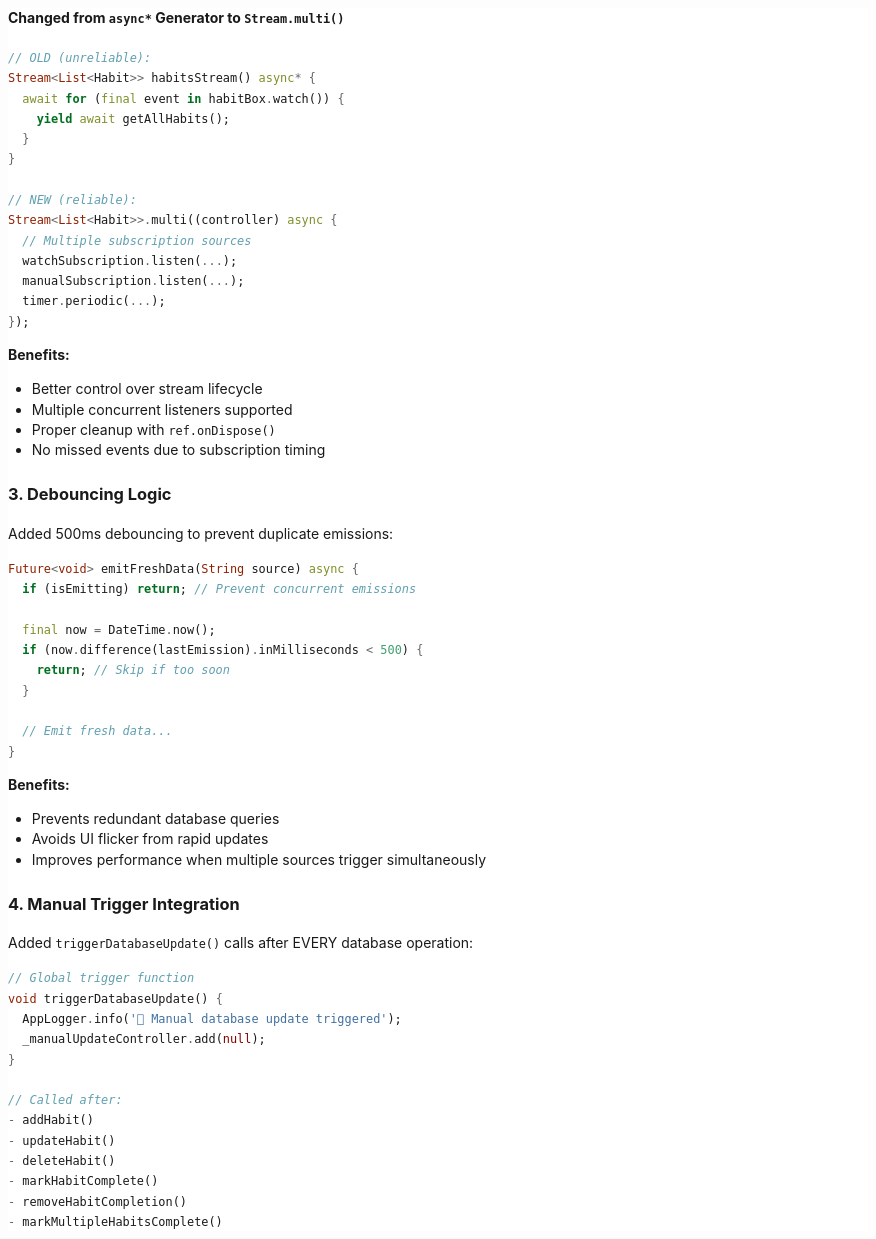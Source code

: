 #### Changed from `async*` Generator to `Stream.multi()`
```dart
// OLD (unreliable):
Stream<List<Habit>> habitsStream() async* {
  await for (final event in habitBox.watch()) {
    yield await getAllHabits();
  }
}

// NEW (reliable):
Stream<List<Habit>>.multi((controller) async {
  // Multiple subscription sources
  watchSubscription.listen(...);
  manualSubscription.listen(...);
  timer.periodic(...);
});
```

**Benefits:**
- Better control over stream lifecycle
- Multiple concurrent listeners supported
- Proper cleanup with `ref.onDispose()`
- No missed events due to subscription timing

### 3. Debouncing Logic

Added 500ms debouncing to prevent duplicate emissions:
```dart
Future<void> emitFreshData(String source) async {
  if (isEmitting) return; // Prevent concurrent emissions
  
  final now = DateTime.now();
  if (now.difference(lastEmission).inMilliseconds < 500) {
    return; // Skip if too soon
  }
  
  // Emit fresh data...
}
```

**Benefits:**
- Prevents redundant database queries
- Avoids UI flicker from rapid updates
- Improves performance when multiple sources trigger simultaneously

### 4. Manual Trigger Integration

Added `triggerDatabaseUpdate()` calls after EVERY database operation:

```dart
// Global trigger function
void triggerDatabaseUpdate() {
  AppLogger.info('🔔 Manual database update triggered');
  _manualUpdateController.add(null);
}

// Called after:
- addHabit()
- updateHabit()
- deleteHabit()
- markHabitComplete()
- removeHabitCompletion()
- markMultipleHabitsComplete()
```
